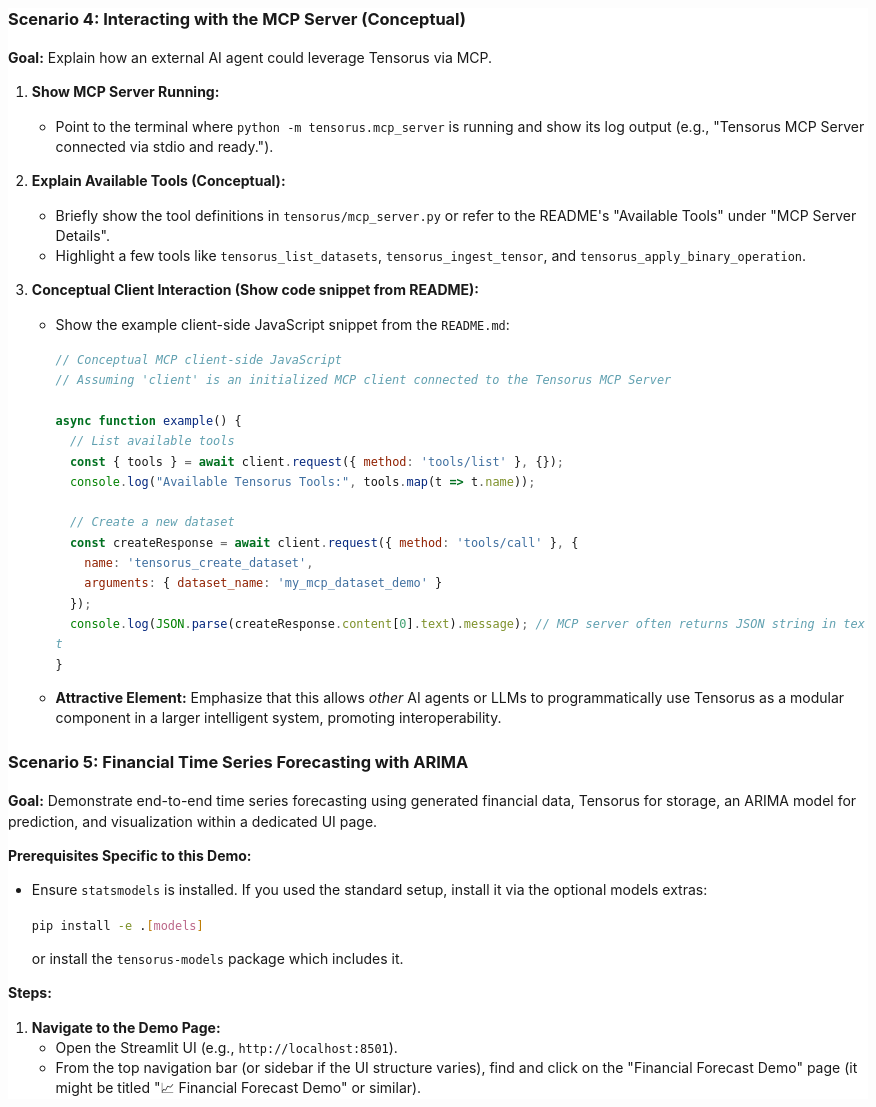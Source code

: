 ### Scenario 4: Interacting with the MCP Server (Conceptual)

**Goal:** Explain how an external AI agent could leverage Tensorus via MCP.

1.  **Show MCP Server Running:**
    *   Point to the terminal where `python -m tensorus.mcp_server` is running and show its log output (e.g., "Tensorus MCP Server connected via stdio and ready.").

2.  **Explain Available Tools (Conceptual):**
    *   Briefly show the tool definitions in `tensorus/mcp_server.py` or refer to the README's "Available Tools" under "MCP Server Details".
    *   Highlight a few tools like `tensorus_list_datasets`, `tensorus_ingest_tensor`, and `tensorus_apply_binary_operation`.

3.  **Conceptual Client Interaction (Show code snippet from README):**
    *   Show the example client-side JavaScript snippet from the `README.md`:
        ```javascript
        // Conceptual MCP client-side JavaScript
        // Assuming 'client' is an initialized MCP client connected to the Tensorus MCP Server

        async function example() {
          // List available tools
          const { tools } = await client.request({ method: 'tools/list' }, {});
          console.log("Available Tensorus Tools:", tools.map(t => t.name));

          // Create a new dataset
          const createResponse = await client.request({ method: 'tools/call' }, {
            name: 'tensorus_create_dataset',
            arguments: { dataset_name: 'my_mcp_dataset_demo' }
          });
          console.log(JSON.parse(createResponse.content[0].text).message); // MCP server often returns JSON string in text
        }
        ```
    *   **Attractive Element:** Emphasize that this allows *other* AI agents or LLMs to programmatically use Tensorus as a modular component in a larger intelligent system, promoting interoperability.

### Scenario 5: Financial Time Series Forecasting with ARIMA

**Goal:** Demonstrate end-to-end time series forecasting using generated financial data, Tensorus for storage, an ARIMA model for prediction, and visualization within a dedicated UI page.

**Prerequisites Specific to this Demo:**
*   Ensure `statsmodels` is installed. If you used the standard setup, install it via the optional models extras:
    ```bash
    pip install -e .[models]
    ```
    or install the `tensorus-models` package which includes it.

**Steps:**

1.  **Navigate to the Demo Page:**
    *   Open the Streamlit UI (e.g., `http://localhost:8501`).
    *   From the top navigation bar (or sidebar if the UI structure varies), find and click on the "Financial Forecast Demo" page (it might be titled "📈 Financial Forecast Demo" or similar).
